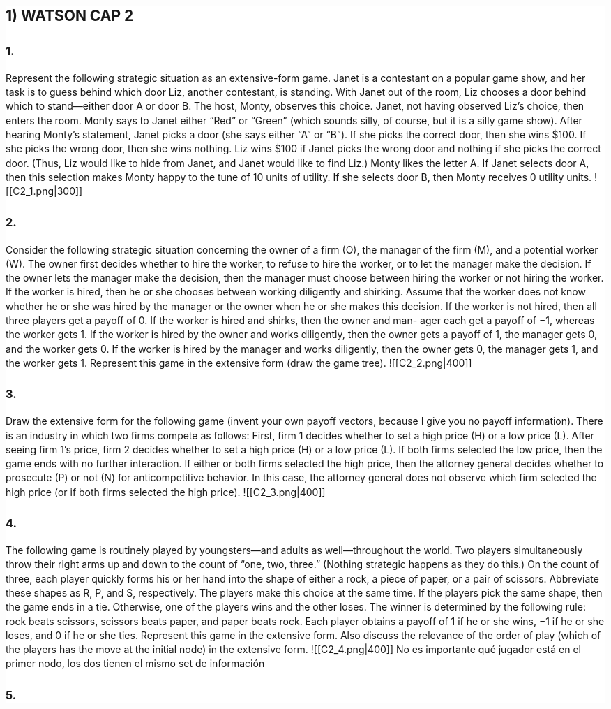 ## 1) **WATSON CAP 2**  

### 1.
Represent the following strategic situation as an extensive-form game. Janet is a contestant on a popular game show, and her task is to guess behind which door Liz, another contestant, is standing. With Janet out of the room, Liz chooses a door behind which to stand—either door A or door B. The host, Monty, observes this choice. Janet, not having observed Liz’s choice, then enters the room. Monty says to Janet either “Red” or “Green” (which sounds silly, of course, but it is a silly game show). After hearing Monty’s statement, Janet picks a door (she says either “A” or “B”). If she picks the correct door, then she wins $100. If she picks the wrong door, then she wins nothing. Liz wins $100 if Janet picks the wrong door and nothing if she picks the correct door. (Thus, Liz would like to hide from Janet, and Janet would like to find Liz.) Monty likes the letter A. If Janet selects door A, then this selection makes Monty happy to the tune of 10 units of utility. If she selects door B, then Monty receives 0 utility units.
![[C2_1.png|300]]
### 2.
Consider the following strategic situation concerning the owner of a firm (O), the manager of the firm (M), and a potential worker (W). The owner first decides whether to hire the worker, to refuse to hire the worker, or to let the manager make the decision. If the owner lets the manager make the decision, then the manager must choose between hiring the worker or not hiring the worker. If the worker is hired, then he or she chooses between working diligently and shirking. Assume that the worker does not know whether he or she was hired by the manager or the owner when he or she makes this decision. If the worker is not hired, then all three players get a payoff of 0. If the worker is hired and shirks, then the owner and man- ager each get a payoff of −1, whereas the worker gets 1. If the worker is hired by the owner and works diligently, then the owner gets a payoff of 1, the manager gets 0, and the worker gets 0. If the worker is hired by the manager and works diligently, then the owner gets 0, the manager gets 1, and the worker gets 1. Represent this game in the extensive form (draw the game tree).
![[C2_2.png|400]]
### 3.
Draw the extensive form for the following game (invent your own payoff vectors, because I give you no payoff information). There is an industry in which two firms compete as follows: First, firm 1 decides whether to set a high price (H) or a low price (L). After seeing firm 1’s price, firm 2 decides whether to set a high price (H) or a low price (L). If both firms selected the low price, then the game ends with no further interaction. If either or both firms selected the high price, then the attorney general decides whether to prosecute (P) or not (N) for anticompetitive behavior. In this case, the attorney general does not observe which firm selected the high price (or if both firms selected the high price). 
![[C2_3.png|400]]
### 4.
The following game is routinely played by youngsters—and adults as well—throughout the world. Two players simultaneously throw their right arms up and down to the count of “one, two, three.” (Nothing strategic happens as they do this.) On the count of three, each player quickly forms his or her hand into the shape of either a rock, a piece of paper, or a pair of scissors. Abbreviate these shapes as R, P, and S, respectively. The players make this choice at the same time. If the players pick the same shape, then the game ends in a tie. Otherwise, one of the players wins and the other loses. The winner is determined by the following rule: rock beats scissors, scissors beats paper, and paper beats rock. Each player obtains a payoff of 1 if he or she wins, −1 if he or she loses, and 0 if he or she ties. Represent this game in the extensive form. Also discuss the relevance of the order of play (which of the players has the move at the initial node) in the extensive form.
![[C2_4.png|400]]
No es importante qué jugador está en el primer nodo, los dos tienen el mismo set de información
### 5.